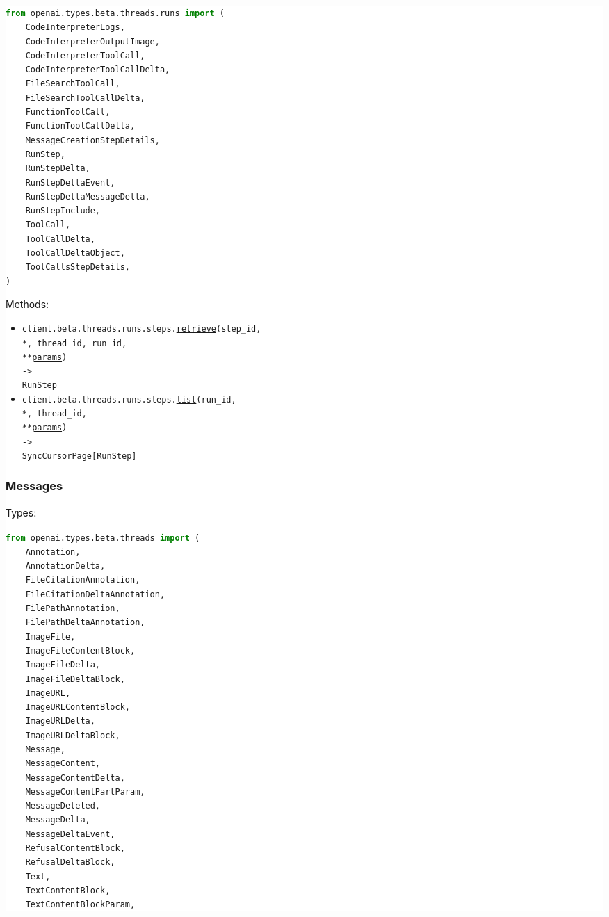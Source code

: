 ```python
from openai.types.beta.threads.runs import (
    CodeInterpreterLogs,
    CodeInterpreterOutputImage,
    CodeInterpreterToolCall,
    CodeInterpreterToolCallDelta,
    FileSearchToolCall,
    FileSearchToolCallDelta,
    FunctionToolCall,
    FunctionToolCallDelta,
    MessageCreationStepDetails,
    RunStep,
    RunStepDelta,
    RunStepDeltaEvent,
    RunStepDeltaMessageDelta,
    RunStepInclude,
    ToolCall,
    ToolCallDelta,
    ToolCallDeltaObject,
    ToolCallsStepDetails,
)
```

Methods:

- <code title="get /threads/{thread_id}/runs/{run_id}/steps/{step_id}">client.beta.threads.runs.steps.<a href="./src/openai/resources/beta/threads/runs/steps.py">retrieve</a>(step_id, \*, thread_id, run_id, \*\*<a href="src/openai/types/beta/threads/runs/step_retrieve_params.py">params</a>) -> <a href="./src/openai/types/beta/threads/runs/run_step.py">RunStep</a></code>
- <code title="get /threads/{thread_id}/runs/{run_id}/steps">client.beta.threads.runs.steps.<a href="./src/openai/resources/beta/threads/runs/steps.py">list</a>(run_id, \*, thread_id, \*\*<a href="src/openai/types/beta/threads/runs/step_list_params.py">params</a>) -> <a href="./src/openai/types/beta/threads/runs/run_step.py">SyncCursorPage[RunStep]</a></code>

### Messages

Types:

```python
from openai.types.beta.threads import (
    Annotation,
    AnnotationDelta,
    FileCitationAnnotation,
    FileCitationDeltaAnnotation,
    FilePathAnnotation,
    FilePathDeltaAnnotation,
    ImageFile,
    ImageFileContentBlock,
    ImageFileDelta,
    ImageFileDeltaBlock,
    ImageURL,
    ImageURLContentBlock,
    ImageURLDelta,
    ImageURLDeltaBlock,
    Message,
    MessageContent,
    MessageContentDelta,
    MessageContentPartParam,
    MessageDeleted,
    MessageDelta,
    MessageDeltaEvent,
    RefusalContentBlock,
    RefusalDeltaBlock,
    Text,
    TextContentBlock,
    TextContentBlockParam,
```